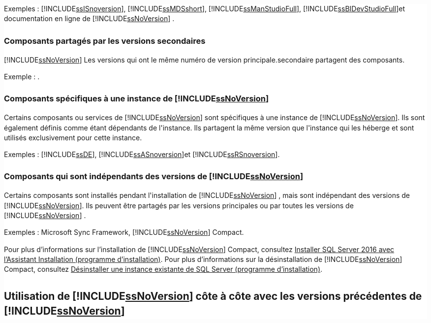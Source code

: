 Exemples : [!INCLUDE[ssISnoversion](../../includes/ssisnoversion-md.md)], [!INCLUDE[ssMDSshort](../../includes/ssmdsshort-md.md)], [!INCLUDE[ssManStudioFull](../../includes/ssmanstudiofull-md.md)], [!INCLUDE[ssBIDevStudioFull](../../includes/ssbidevstudiofull-md.md)]et documentation en ligne de [!INCLUDE[ssNoVersion](../../includes/ssnoversion-md.md)] .
  
### <a name="components-shared-across-minor-versions"></a>Composants partagés par les versions secondaires

[!INCLUDE[ssNoVersion](../../includes/ssnoversion-md.md)] Les versions qui ont le même numéro de version principale.secondaire partagent des composants.
  
Exemple : .
  
### <a name="components-specific-to-an-instance-of-includessnoversionincludesssnoversion-mdmd"></a>Composants spécifiques à une instance de [!INCLUDE[ssNoVersion](../../includes/ssnoversion-md.md)]

Certains composants ou services de [!INCLUDE[ssNoVersion](../../includes/ssnoversion-md.md)] sont spécifiques à une instance de [!INCLUDE[ssNoVersion](../../includes/ssnoversion-md.md)]. Ils sont également définis comme étant dépendants de l'instance. Ils partagent la même version que l'instance qui les héberge et sont utilisés exclusivement pour cette instance.
  
Exemples : [!INCLUDE[ssDE](../../includes/ssde-md.md)], [!INCLUDE[ssASnoversion](../../includes/ssasnoversion-md.md)]et [!INCLUDE[ssRSnoversion](../../includes/ssrsnoversion-md.md)].  
  
### <a name="components-that-are-independent-of-the-includessnoversionincludesssnoversion-mdmd-versions"></a>Composants qui sont indépendants des versions de [!INCLUDE[ssNoVersion](../../includes/ssnoversion-md.md)]

Certains composants sont installés pendant l'installation de [!INCLUDE[ssNoVersion](../../includes/ssnoversion-md.md)] , mais sont indépendant des versions de [!INCLUDE[ssNoVersion](../../includes/ssnoversion-md.md)]. Ils peuvent être partagés par les versions principales ou par toutes les versions de [!INCLUDE[ssNoVersion](../../includes/ssnoversion-md.md)] .  

Exemples : Microsoft Sync Framework, [!INCLUDE[ssNoVersion](../../includes/ssnoversion-md.md)] Compact.  
  
Pour plus d’informations sur l’installation de [!INCLUDE[ssNoVersion](../../includes/ssnoversion-md.md)] Compact, consultez [Installer SQL Server 2016 avec l’Assistant Installation &#40;programme d’installation&#41;](../../database-engine/install-windows/install-sql-server-from-the-installation-wizard-setup.md). Pour plus d’informations sur la désinstallation de [!INCLUDE[ssNoVersion](../../includes/ssnoversion-md.md)] Compact, consultez [Désinstaller une instance existante de SQL Server &#40;programme d’installation&#41;](../../sql-server/install/uninstall-an-existing-instance-of-sql-server-setup.md).  
  
## <a name="using-includessnoversionincludesssnoversion-mdmd-side-by-side-with-previous-versions-of-includessnoversionincludesssnoversion-mdmd"></a>Utilisation de [!INCLUDE[ssNoVersion](../../includes/ssnoversion-md.md)] côte à côte avec les versions précédentes de [!INCLUDE[ssNoVersion](../../includes/ssnoversion-md.md)]
